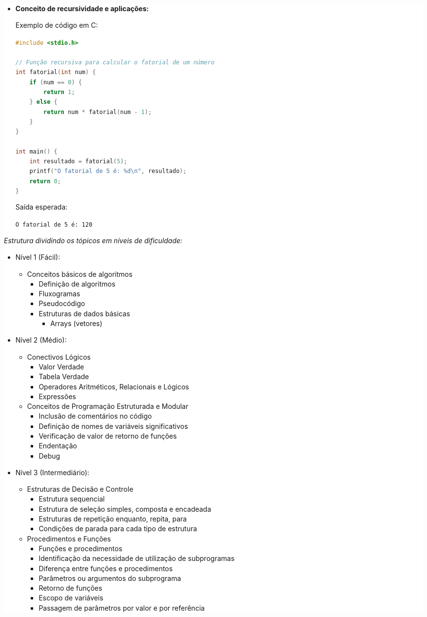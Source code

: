    - **Conceito de recursividade e aplicações:**

     Exemplo de código em C:
     ```c
     #include <stdio.h>

     // Função recursiva para calcular o fatorial de um número
     int fatorial(int num) {
         if (num == 0) {
             return 1;
         } else {
             return num * fatorial(num - 1);
         }
     }

     int main() {
         int resultado = fatorial(5);
         printf("O fatorial de 5 é: %d\n", resultado);
         return 0;
     }
     ```

     Saída esperada:
     ```
     O fatorial de 5 é: 120
     ```

*Estrutura dividindo os tópicos em níveis de dificuldade:*

- Nível 1 (Fácil):
  - Conceitos básicos de algoritmos
    - Definição de algoritmos
    - Fluxogramas
    - Pseudocódigo
    - Estruturas de dados básicas
      - Arrays (vetores)

- Nível 2 (Médio):
  - Conectivos Lógicos
    - Valor Verdade
    - Tabela Verdade
    - Operadores Aritméticos, Relacionais e Lógicos
    - Expressões
  - Conceitos de Programação Estruturada e Modular
    - Inclusão de comentários no código
    - Definição de nomes de variáveis significativos
    - Verificação de valor de retorno de funções
    - Endentação
    - Debug

- Nível 3 (Intermediário):
  - Estruturas de Decisão e Controle
    - Estrutura sequencial
    - Estrutura de seleção simples, composta e encadeada
    - Estruturas de repetição enquanto, repita, para
    - Condições de parada para cada tipo de estrutura
  - Procedimentos e Funções
    - Funções e procedimentos
    - Identificação da necessidade de utilização de subprogramas
    - Diferença entre funções e procedimentos
    - Parâmetros ou argumentos do subprograma
    - Retorno de funções
    - Escopo de variáveis
    - Passagem de parâmetros por valor e por referência
